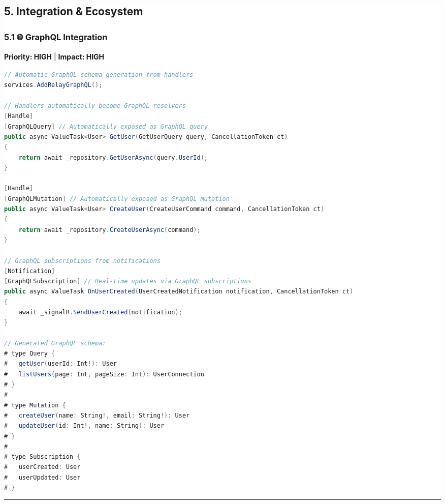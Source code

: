 
## 5. Integration & Ecosystem

### 5.1 🌐 GraphQL Integration
**Priority: HIGH** | **Impact: HIGH**

```csharp
// Automatic GraphQL schema generation from handlers
services.AddRelayGraphQL();

// Handlers automatically become GraphQL resolvers
[Handle]
[GraphQLQuery] // Automatically exposed as GraphQL query
public async ValueTask<User> GetUser(GetUserQuery query, CancellationToken ct)
{
    return await _repository.GetUserAsync(query.UserId);
}

[Handle]
[GraphQLMutation] // Automatically exposed as GraphQL mutation
public async ValueTask<User> CreateUser(CreateUserCommand command, CancellationToken ct)
{
    return await _repository.CreateUserAsync(command);
}

// GraphQL subscriptions from notifications
[Notification]
[GraphQLSubscription] // Real-time updates via GraphQL subscriptions
public async ValueTask OnUserCreated(UserCreatedNotification notification, CancellationToken ct)
{
    await _signalR.SendUserCreated(notification);
}

// Generated GraphQL schema:
# type Query {
#   getUser(userId: Int!): User
#   listUsers(page: Int, pageSize: Int): UserConnection
# }
#
# type Mutation {
#   createUser(name: String!, email: String!): User
#   updateUser(id: Int!, name: String): User
# }
#
# type Subscription {
#   userCreated: User
#   userUpdated: User
# }
```

---
